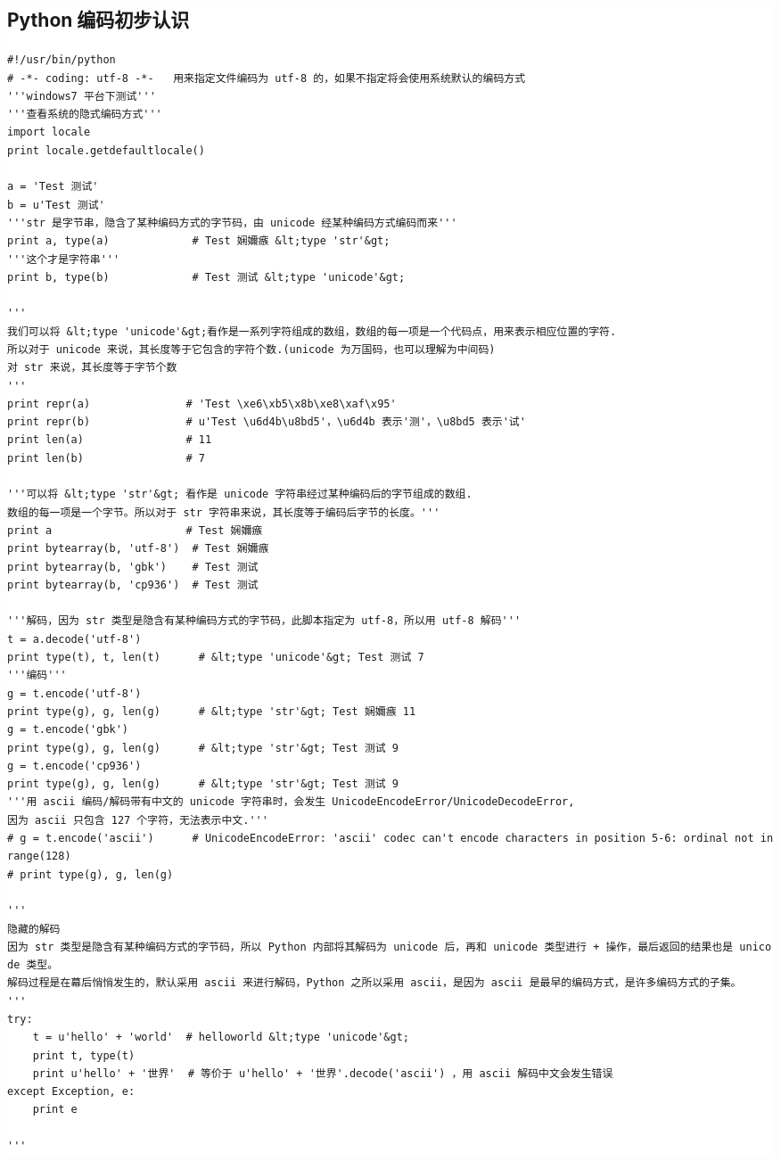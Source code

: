 Python 编码初步认识
-------------------

``` {.sourceCode .python}
#!/usr/bin/python
# -*- coding: utf-8 -*-   用来指定文件编码为 utf-8 的，如果不指定将会使用系统默认的编码方式
'''windows7 平台下测试'''
'''查看系统的隐式编码方式'''
import locale
print locale.getdefaultlocale()

a = 'Test 测试'
b = u'Test 测试'
'''str 是字节串，隐含了某种编码方式的字节码，由 unicode 经某种编码方式编码而来'''
print a, type(a)             # Test 娴嬭瘯 &lt;type 'str'&gt;
'''这个才是字符串'''
print b, type(b)             # Test 测试 &lt;type 'unicode'&gt;

'''
我们可以将 &lt;type 'unicode'&gt;看作是一系列字符组成的数组，数组的每一项是一个代码点，用来表示相应位置的字符.
所以对于 unicode 来说，其长度等于它包含的字符个数.(unicode 为万国码，也可以理解为中间码)
对 str 来说，其长度等于字节个数
'''
print repr(a)               # 'Test \xe6\xb5\x8b\xe8\xaf\x95'
print repr(b)               # u'Test \u6d4b\u8bd5'，\u6d4b 表示'测'，\u8bd5 表示'试'
print len(a)                # 11
print len(b)                # 7

'''可以将 &lt;type 'str'&gt; 看作是 unicode 字符串经过某种编码后的字节组成的数组.
数组的每一项是一个字节。所以对于 str 字符串来说，其长度等于编码后字节的长度。'''
print a                     # Test 娴嬭瘯
print bytearray(b, 'utf-8')  # Test 娴嬭瘯
print bytearray(b, 'gbk')    # Test 测试
print bytearray(b, 'cp936')  # Test 测试

'''解码，因为 str 类型是隐含有某种编码方式的字节码，此脚本指定为 utf-8，所以用 utf-8 解码'''
t = a.decode('utf-8')
print type(t), t, len(t)      # &lt;type 'unicode'&gt; Test 测试 7
'''编码'''
g = t.encode('utf-8')
print type(g), g, len(g)      # &lt;type 'str'&gt; Test 娴嬭瘯 11
g = t.encode('gbk')
print type(g), g, len(g)      # &lt;type 'str'&gt; Test 测试 9
g = t.encode('cp936')
print type(g), g, len(g)      # &lt;type 'str'&gt; Test 测试 9
'''用 ascii 编码/解码带有中文的 unicode 字符串时，会发生 UnicodeEncodeError/UnicodeDecodeError,
因为 ascii 只包含 127 个字符，无法表示中文.'''
# g = t.encode('ascii')      # UnicodeEncodeError: 'ascii' codec can't encode characters in position 5-6: ordinal not in range(128)
# print type(g), g, len(g)

'''
隐藏的解码
因为 str 类型是隐含有某种编码方式的字节码，所以 Python 内部将其解码为 unicode 后，再和 unicode 类型进行 + 操作，最后返回的结果也是 unicode 类型。
解码过程是在幕后悄悄发生的，默认采用 ascii 来进行解码，Python 之所以采用 ascii，是因为 ascii 是最早的编码方式，是许多编码方式的子集。
'''
try:
    t = u'hello' + 'world'  # helloworld &lt;type 'unicode'&gt;
    print t, type(t)
    print u'hello' + '世界'  # 等价于 u'hello' + '世界'.decode('ascii') ，用 ascii 解码中文会发生错误
except Exception, e:
    print e

'''
```